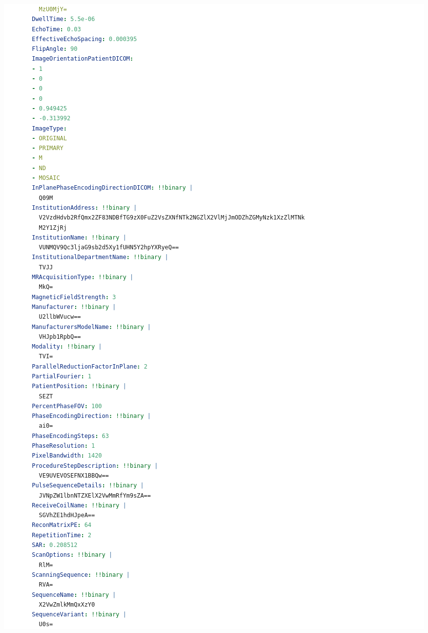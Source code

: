```YAML
          MzU0MjY=
        DwellTime: 5.5e-06
        EchoTime: 0.03
        EffectiveEchoSpacing: 0.000395
        FlipAngle: 90
        ImageOrientationPatientDICOM:
        - 1
        - 0
        - 0
        - 0
        - 0.949425
        - -0.313992
        ImageType:
        - ORIGINAL
        - PRIMARY
        - M
        - ND
        - MOSAIC
        InPlanePhaseEncodingDirectionDICOM: !!binary |
          Q09M
        InstitutionAddress: !!binary |
          V2VzdHdvb2RfQmx2ZF83NDBfTG9zX0FuZ2VsZXNfNTk2NGZlX2VlMjJmODZhZGMyNzk1XzZlMTNk
          M2Y1ZjRj
        InstitutionName: !!binary |
          VUNMQV9Qc3ljaG9sb2d5Xy1fUHN5Y2hpYXRyeQ==
        InstitutionalDepartmentName: !!binary |
          TVJJ
        MRAcquisitionType: !!binary |
          MkQ=
        MagneticFieldStrength: 3
        Manufacturer: !!binary |
          U2llbWVucw==
        ManufacturersModelName: !!binary |
          VHJpb1RpbQ==
        Modality: !!binary |
          TVI=
        ParallelReductionFactorInPlane: 2
        PartialFourier: 1
        PatientPosition: !!binary |
          SEZT
        PercentPhaseFOV: 100
        PhaseEncodingDirection: !!binary |
          ai0=
        PhaseEncodingSteps: 63
        PhaseResolution: 1
        PixelBandwidth: 1420
        ProcedureStepDescription: !!binary |
          VE9UVEVOSEFNX1BBQw==
        PulseSequenceDetails: !!binary |
          JVNpZW1lbnNTZXElX2VwMmRfYm9sZA==
        ReceiveCoilName: !!binary |
          SGVhZE1hdHJpeA==
        ReconMatrixPE: 64
        RepetitionTime: 2
        SAR: 0.208512
        ScanOptions: !!binary |
          RlM=
        ScanningSequence: !!binary |
          RVA=
        SequenceName: !!binary |
          X2VwZmlkMmQxXzY0
        SequenceVariant: !!binary |
          U0s=
```